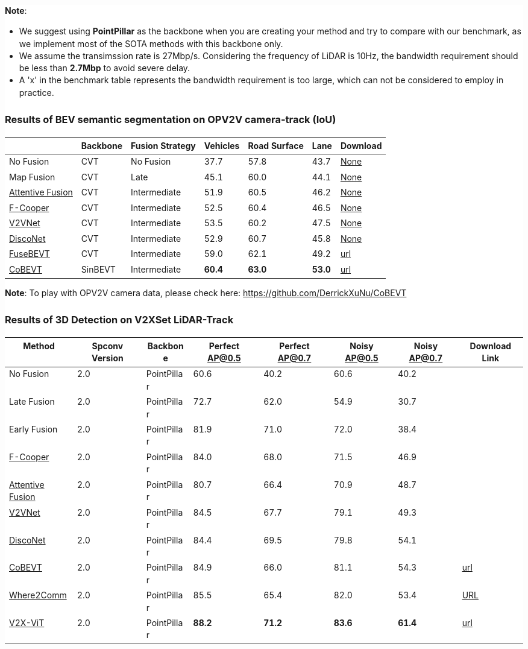 **Note**: 
* We suggest using **PointPillar** as the backbone when you are creating your method and try to compare with
our benchmark, as we implement most of the SOTA methods with this backbone only.
* We assume the transimssion rate is 27Mbp/s. Considering the frequency of LiDAR is 10Hz, the 
bandwidth requirement should be less than **2.7Mbp** to avoid severe delay. 
* A 'x' in the benchmark table represents the bandwidth requirement is too large, which 
can not be considered to employ in practice.


### Results of BEV semantic segmentation on OPV2V camera-track (IoU)

|                    | Backbone   | Fusion Strategy  | Vehicles| Road Surface   |Lane| Download |
|--------------------| --------   | ---------------  | ---------------                | -------------    |-----------| -------- |
| No Fusion        | CVT        | No Fusion      |    37.7 |   57.8        | 43.7     |    [None]()   |
| Map Fusion      | CVT        | Late  |   45.1   |  60.0     | 44.1      | [None]()     | 
| [Attentive Fusion](https://arxiv.org/abs/2109.07644)         | CVT        | Intermediate  | 51.9  |60.5       | 46.2        | [None]()     | 
| [F-Cooper](https://arxiv.org/abs/1909.06459)         | CVT        | Intermediate  |52.5    | 60.4    | 46.5       | [None]()     | 
| [V2VNet](https://arxiv.org/abs/2008.07519)         | CVT        | Intermediate  | 53.5     | 60.2     | 47.5   | [None]()     | 
| [DiscoNet](https://arxiv.org/abs/2109.11615)         | CVT       | Intermediate  | 52.9   |  60.7   | 45.8    | [None]()     | 
| [FuseBEVT](https://arxiv.org/pdf/2207.02202.pdf)        | CVT        | Intermediate  | 59.0     | 62.1        | 49.2      | [url]()    |
| [CoBEVT](https://arxiv.org/pdf/2207.02202.pdf)        | SinBEVT        | Intermediate  | **60.4**     | **63.0**          | **53.0**      | [url](https://ucla.app.box.com/v/UCLA-MobilityLab-OPV2V/folder/280139287054)    |

**Note**: 
To play with OPV2V camera data, please check here: https://github.com/DerrickXuNu/CoBEVT

### Results of 3D Detection on V2XSet LiDAR-Track
| Method       | Spconv Version | Backbone    | Perfect AP@0.5 | Perfect AP@0.7 | Noisy AP@0.5 | Noisy AP@0.7 | Download Link                                                            |
|--------------|----------------|-------------|----------------|----------------|--------------|--------------|--------------------------------------------------------------------------|
| No Fusion    |       2.0      | PointPillar | 60.6           | 40.2           | 60.6         | 40.2         |                                                                          |
| Late Fusion  |       2.0      | PointPillar | 72.7           | 62.0           | 54.9         | 30.7         |                                                                          |
| Early Fusion |       2.0      | PointPillar | 81.9           | 71.0           | 72.0         | 38.4         |                                                                          |
| [F-Cooper](https://arxiv.org/abs/1909.06459) |       2.0      | PointPillar | 84.0           | 68.0           | 71.5         | 46.9         |                                                                          |
| [Attentive Fusion](https://arxiv.org/abs/2109.07644)     |       2.0      | PointPillar | 80.7           | 66.4           | 70.9         | 48.7         |                                                                          |
| [V2VNet](https://arxiv.org/abs/2008.07519)         |       2.0      | PointPillar | 84.5           | 67.7           | 79.1         | 49.3         |                                                                          |
| [DiscoNet](https://arxiv.org/abs/2109.11615)      |       2.0      | PointPillar | 84.4           | 69.5           | 79.8         | 54.1         |                
| [CoBEVT](https://arxiv.org/abs/2207.02202)      |       2.0      | PointPillar |    84.9      |  66.0   | 81.1   | 54.3  | [url](https://ucla.app.box.com/v/UCLA-MobilityLab-V2XVIT/file/1622754822466) ||
| [Where2Comm](https://arxiv.org/abs/2209.12836)     |       2.0      | PointPillar |   85.5 | 65.4 | 82.0| 53.4 | [URL](https://ucla.app.box.com/v/UCLA-MobilityLab-OPV2V/file/1621122986293) ||
| [V2X-ViT](https://arxiv.org/pdf/2203.10638.pdf)      |       2.0      | PointPillar | **88.2**           | **71.2**           | **83.6**         | **61.4**         | [url](https://ucla.app.box.com/v/UCLA-MobilityLab-V2XVIT/folder/280421221519) |
